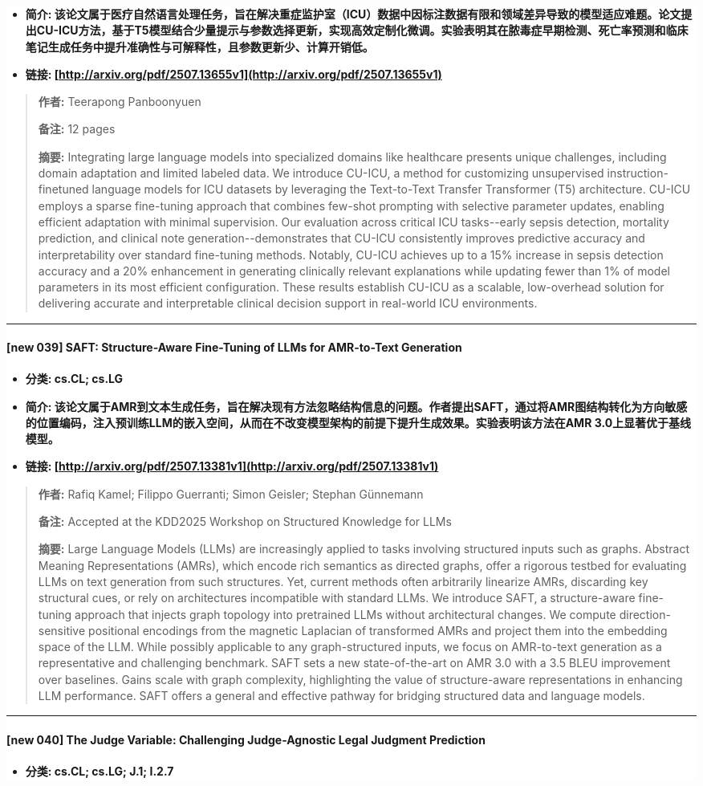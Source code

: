 - **简介: 该论文属于医疗自然语言处理任务，旨在解决重症监护室（ICU）数据中因标注数据有限和领域差异导致的模型适应难题。论文提出CU-ICU方法，基于T5模型结合少量提示与参数选择更新，实现高效定制化微调。实验表明其在脓毒症早期检测、死亡率预测和临床笔记生成任务中提升准确性与可解释性，且参数更新少、计算开销低。**

- **链接: [http://arxiv.org/pdf/2507.13655v1](http://arxiv.org/pdf/2507.13655v1)**

> **作者:** Teerapong Panboonyuen
>
> **备注:** 12 pages
>
> **摘要:** Integrating large language models into specialized domains like healthcare presents unique challenges, including domain adaptation and limited labeled data. We introduce CU-ICU, a method for customizing unsupervised instruction-finetuned language models for ICU datasets by leveraging the Text-to-Text Transfer Transformer (T5) architecture. CU-ICU employs a sparse fine-tuning approach that combines few-shot prompting with selective parameter updates, enabling efficient adaptation with minimal supervision. Our evaluation across critical ICU tasks--early sepsis detection, mortality prediction, and clinical note generation--demonstrates that CU-ICU consistently improves predictive accuracy and interpretability over standard fine-tuning methods. Notably, CU-ICU achieves up to a 15% increase in sepsis detection accuracy and a 20% enhancement in generating clinically relevant explanations while updating fewer than 1% of model parameters in its most efficient configuration. These results establish CU-ICU as a scalable, low-overhead solution for delivering accurate and interpretable clinical decision support in real-world ICU environments.
>
---
#### [new 039] SAFT: Structure-Aware Fine-Tuning of LLMs for AMR-to-Text Generation
- **分类: cs.CL; cs.LG**

- **简介: 该论文属于AMR到文本生成任务，旨在解决现有方法忽略结构信息的问题。作者提出SAFT，通过将AMR图结构转化为方向敏感的位置编码，注入预训练LLM的嵌入空间，从而在不改变模型架构的前提下提升生成效果。实验表明该方法在AMR 3.0上显著优于基线模型。**

- **链接: [http://arxiv.org/pdf/2507.13381v1](http://arxiv.org/pdf/2507.13381v1)**

> **作者:** Rafiq Kamel; Filippo Guerranti; Simon Geisler; Stephan Günnemann
>
> **备注:** Accepted at the KDD2025 Workshop on Structured Knowledge for LLMs
>
> **摘要:** Large Language Models (LLMs) are increasingly applied to tasks involving structured inputs such as graphs. Abstract Meaning Representations (AMRs), which encode rich semantics as directed graphs, offer a rigorous testbed for evaluating LLMs on text generation from such structures. Yet, current methods often arbitrarily linearize AMRs, discarding key structural cues, or rely on architectures incompatible with standard LLMs. We introduce SAFT, a structure-aware fine-tuning approach that injects graph topology into pretrained LLMs without architectural changes. We compute direction-sensitive positional encodings from the magnetic Laplacian of transformed AMRs and project them into the embedding space of the LLM. While possibly applicable to any graph-structured inputs, we focus on AMR-to-text generation as a representative and challenging benchmark. SAFT sets a new state-of-the-art on AMR 3.0 with a 3.5 BLEU improvement over baselines. Gains scale with graph complexity, highlighting the value of structure-aware representations in enhancing LLM performance. SAFT offers a general and effective pathway for bridging structured data and language models.
>
---
#### [new 040] The Judge Variable: Challenging Judge-Agnostic Legal Judgment Prediction
- **分类: cs.CL; cs.LG; J.1; I.2.7**
